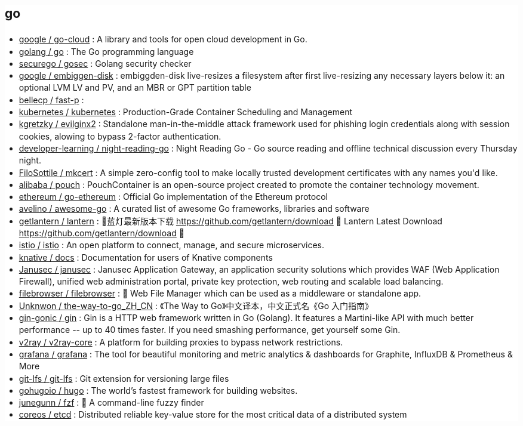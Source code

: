 
## go

- [google / go-cloud](https://github.com/google/go-cloud) : A library and tools for open cloud development in Go.
- [golang / go](https://github.com/golang/go) : The Go programming language
- [securego / gosec](https://github.com/securego/gosec) : Golang security checker
- [google / embiggen-disk](https://github.com/google/embiggen-disk) : embiggden-disk live-resizes a filesystem after first live-resizing any necessary layers below it: an optional LVM LV and PV, and an MBR or GPT partition table
- [bellecp / fast-p](https://github.com/bellecp/fast-p) : 
- [kubernetes / kubernetes](https://github.com/kubernetes/kubernetes) : Production-Grade Container Scheduling and Management
- [kgretzky / evilginx2](https://github.com/kgretzky/evilginx2) : Standalone man-in-the-middle attack framework used for phishing login credentials along with session cookies, alowing to bypass 2-factor authentication.
- [developer-learning / night-reading-go](https://github.com/developer-learning/night-reading-go) : Night Reading Go - Go source reading and offline technical discussion every Thursday night.
- [FiloSottile / mkcert](https://github.com/FiloSottile/mkcert) : A simple zero-config tool to make locally trusted development certificates with any names you'd like.
- [alibaba / pouch](https://github.com/alibaba/pouch) : PouchContainer is an open-source project created to promote the container technology movement.
- [ethereum / go-ethereum](https://github.com/ethereum/go-ethereum) : Official Go implementation of the Ethereum protocol
- [avelino / awesome-go](https://github.com/avelino/awesome-go) : A curated list of awesome Go frameworks, libraries and software
- [getlantern / lantern](https://github.com/getlantern/lantern) : 🔴蓝灯最新版本下载 https://github.com/getlantern/download 🔴 Lantern Latest Download https://github.com/getlantern/download 🔴
- [istio / istio](https://github.com/istio/istio) : An open platform to connect, manage, and secure microservices.
- [knative / docs](https://github.com/knative/docs) : Documentation for users of Knative components
- [Janusec / janusec](https://github.com/Janusec/janusec) : Janusec Application Gateway, an application security solutions which provides WAF (Web Application Firewall), unified web administration portal, private key protection, web routing and scalable load balancing.
- [filebrowser / filebrowser](https://github.com/filebrowser/filebrowser) : 📁 Web File Manager which can be used as a middleware or standalone app.
- [Unknwon / the-way-to-go_ZH_CN](https://github.com/Unknwon/the-way-to-go_ZH_CN) : 《The Way to Go》中文译本，中文正式名《Go 入门指南》
- [gin-gonic / gin](https://github.com/gin-gonic/gin) : Gin is a HTTP web framework written in Go (Golang). It features a Martini-like API with much better performance -- up to 40 times faster. If you need smashing performance, get yourself some Gin.
- [v2ray / v2ray-core](https://github.com/v2ray/v2ray-core) : A platform for building proxies to bypass network restrictions.
- [grafana / grafana](https://github.com/grafana/grafana) : The tool for beautiful monitoring and metric analytics & dashboards for Graphite, InfluxDB & Prometheus & More
- [git-lfs / git-lfs](https://github.com/git-lfs/git-lfs) : Git extension for versioning large files
- [gohugoio / hugo](https://github.com/gohugoio/hugo) : The world’s fastest framework for building websites.
- [junegunn / fzf](https://github.com/junegunn/fzf) : 🌸 A command-line fuzzy finder
- [coreos / etcd](https://github.com/coreos/etcd) : Distributed reliable key-value store for the most critical data of a distributed system
